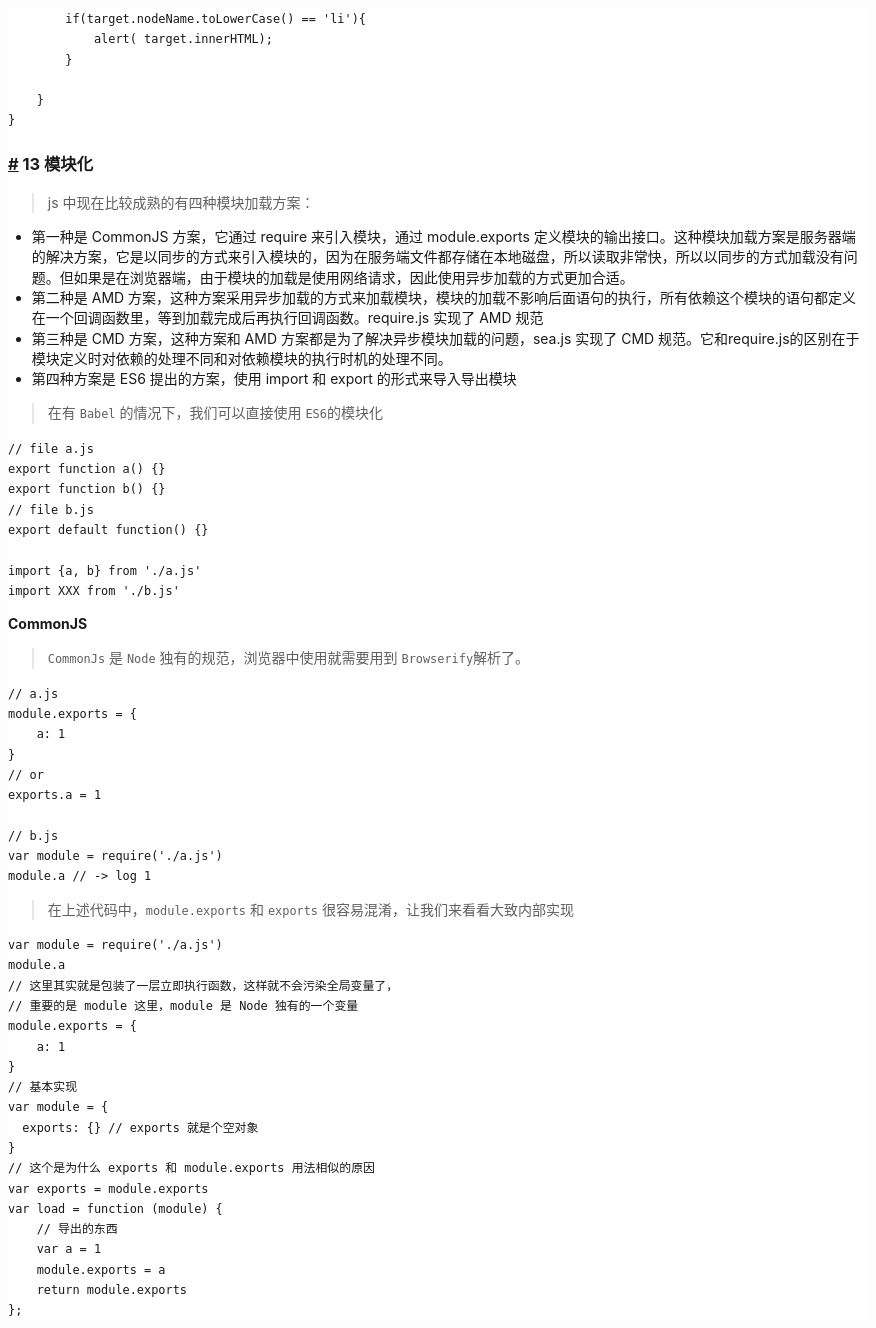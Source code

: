             if(target.nodeName.toLowerCase() == 'li'){
                alert( target.innerHTML);
            }
            
        }
    }
    

### [#](#_13-模块化) 13 模块化

> js 中现在比较成熟的有四种模块加载方案：

*   第一种是 CommonJS 方案，它通过 require 来引入模块，通过 module.exports 定义模块的输出接口。这种模块加载方案是服务器端的解决方案，它是以同步的方式来引入模块的，因为在服务端文件都存储在本地磁盘，所以读取非常快，所以以同步的方式加载没有问题。但如果是在浏览器端，由于模块的加载是使用网络请求，因此使用异步加载的方式更加合适。
*   第二种是 AMD 方案，这种方案采用异步加载的方式来加载模块，模块的加载不影响后面语句的执行，所有依赖这个模块的语句都定义在一个回调函数里，等到加载完成后再执行回调函数。require.js 实现了 AMD 规范
*   第三种是 CMD 方案，这种方案和 AMD 方案都是为了解决异步模块加载的问题，sea.js 实现了 CMD 规范。它和require.js的区别在于模块定义时对依赖的处理不同和对依赖模块的执行时机的处理不同。
*   第四种方案是 ES6 提出的方案，使用 import 和 export 的形式来导入导出模块

> 在有 `Babel` 的情况下，我们可以直接使用 `ES6`的模块化

    // file a.js
    export function a() {}
    export function b() {}
    // file b.js
    export default function() {}
    
    import {a, b} from './a.js'
    import XXX from './b.js'
    

**CommonJS**

> `CommonJs` 是 `Node` 独有的规范，浏览器中使用就需要用到 `Browserify`解析了。

    // a.js
    module.exports = {
        a: 1
    }
    // or
    exports.a = 1
    
    // b.js
    var module = require('./a.js')
    module.a // -> log 1
    

> 在上述代码中，`module.exports` 和 `exports` 很容易混淆，让我们来看看大致内部实现

    var module = require('./a.js')
    module.a
    // 这里其实就是包装了一层立即执行函数，这样就不会污染全局变量了，
    // 重要的是 module 这里，module 是 Node 独有的一个变量
    module.exports = {
        a: 1
    }
    // 基本实现
    var module = {
      exports: {} // exports 就是个空对象
    }
    // 这个是为什么 exports 和 module.exports 用法相似的原因
    var exports = module.exports
    var load = function (module) {
        // 导出的东西
        var a = 1
        module.exports = a
        return module.exports
    };
    